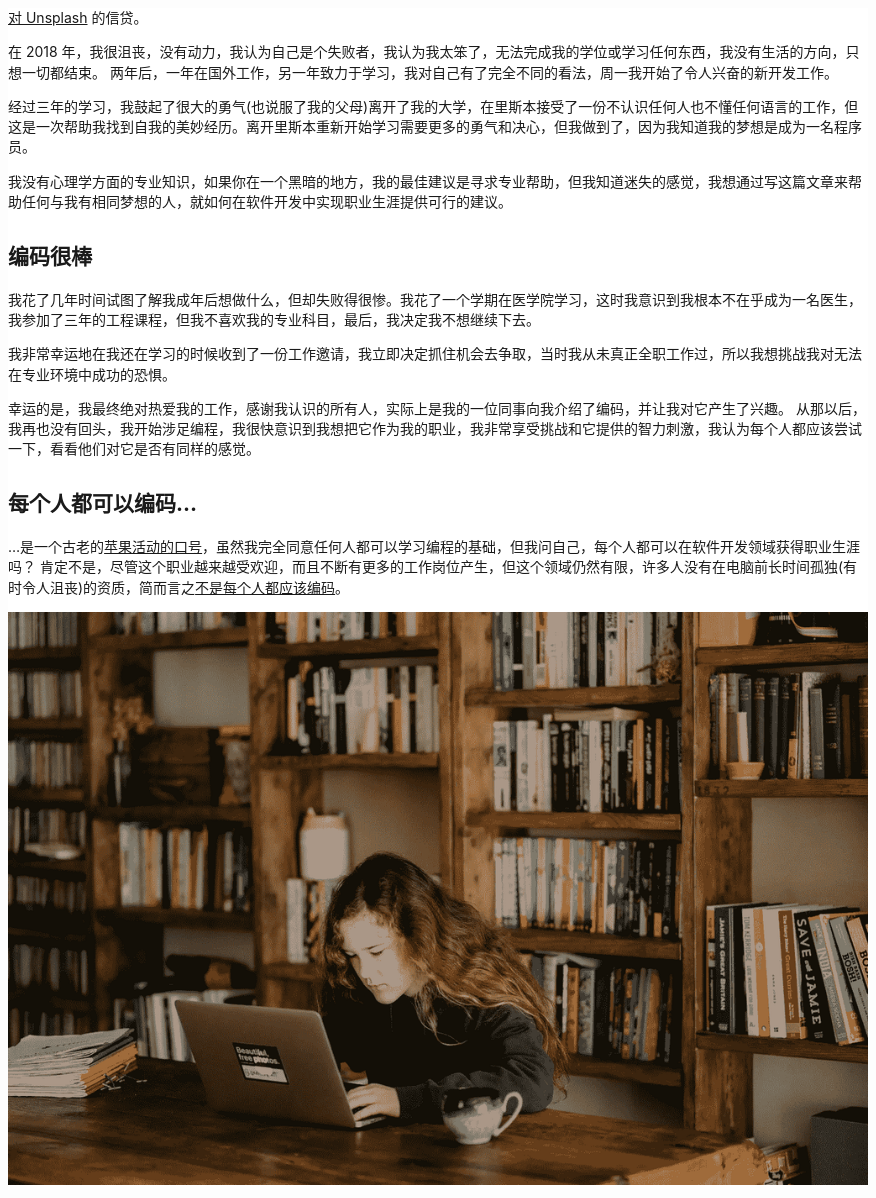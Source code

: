 [对 Unsplash](https://unsplash.com/photos/G1N9kDHqBrQ) 的信贷。

在 2018 年，我很沮丧，没有动力，我认为自己是个失败者，我认为我太笨了，无法完成我的学位或学习任何东西，我没有生活的方向，只想一切都结束。
两年后，一年在国外工作，另一年致力于学习，我对自己有了完全不同的看法，周一我开始了令人兴奋的新开发工作。

经过三年的学习，我鼓起了很大的勇气(也说服了我的父母)离开了我的大学，在里斯本接受了一份不认识任何人也不懂任何语言的工作，但这是一次帮助我找到自我的美妙经历。离开里斯本重新开始学习需要更多的勇气和决心，但我做到了，因为我知道我的梦想是成为一名程序员。

我没有心理学方面的专业知识，如果你在一个黑暗的地方，我的最佳建议是寻求专业帮助，但我知道迷失的感觉，我想通过写这篇文章来帮助任何与我有相同梦想的人，就如何在软件开发中实现职业生涯提供可行的建议。

## 编码很棒

我花了几年时间试图了解我成年后想做什么，但却失败得很惨。我花了一个学期在医学院学习，这时我意识到我根本不在乎成为一名医生，我参加了三年的工程课程，但我不喜欢我的专业科目，最后，我决定我不想继续下去。

我非常幸运地在我还在学习的时候收到了一份工作邀请，我立即决定抓住机会去争取，当时我从未真正全职工作过，所以我想挑战我对无法在专业环境中成功的恐惧。

幸运的是，我最终绝对热爱我的工作，感谢我认识的所有人，实际上是我的一位同事向我介绍了编码，并让我对它产生了兴趣。
从那以后，我再也没有回头，我开始涉足编程，我很快意识到我想把它作为我的职业，我非常享受挑战和它提供的智力刺激，我认为每个人都应该尝试一下，看看他们对它是否有同样的感觉。

## 每个人都可以编码…

…是一个古老的[苹果活动的口号](https://www.apple.com/newsroom/2019/11/apple-expands-everyone-can-code-to-bring-more-coding-resources-to-teachers-and-students/)，虽然我完全同意任何人都可以学习编程的基础，但我问自己，每个人都可以在软件开发领域获得职业生涯吗？
肯定不是，尽管这个职业越来越受欢迎，而且不断有更多的工作岗位产生，但这个领域仍然有限，许多人没有在电脑前长时间孤独(有时令人沮丧)的资质，简而言之[不是每个人都应该编码](https://www.youtube.com/watch?v=EFwa5Owp0-k&ab_channel=PolyMatter)。

![](img/786e00938cfd5d60581a05d6ce6882ad.png)
